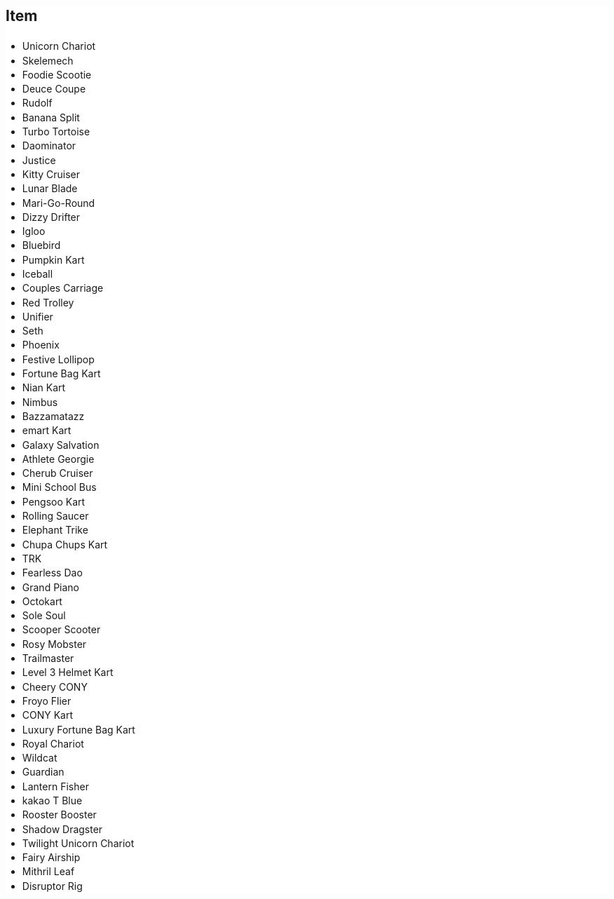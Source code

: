 

## Item

- Unicorn Chariot
- Skelemech
- Foodie Scootie
- Deuce Coupe
- Rudolf
- Banana Split
- Turbo Tortoise
- Daominator
- Justice
- Kitty Cruiser
- Lunar Blade
- Mari-Go-Round
- Dizzy Drifter
- Igloo
- Bluebird
- Pumpkin Kart
- Iceball
- Couples Carriage
- Red Trolley
- Unifier
- Seth
- Phoenix
- Festive Lollipop
- Fortune Bag Kart
- Nian Kart
- Nimbus
- Bazzamatazz
- emart Kart
- Galaxy Salvation
- Athlete Georgie
- Cherub Cruiser
- Mini School Bus
- Pengsoo Kart
- Rolling Saucer
- Elephant Trike
- Chupa Chups Kart
- TRK
- Fearless Dao
- Grand Piano
- Octokart
- Sole Soul
- Scooper Scooter
- Rosy Mobster
- Trailmaster
- Level 3 Helmet Kart
- Cheery CONY
- Froyo Flier
- CONY Kart
- Luxury Fortune Bag Kart
- Royal Chariot
- Wildcat
- Guardian
- Lantern Fisher
- kakao T Blue
- Rooster Booster
- Shadow Dragster
- Twilight Unicorn Chariot
- Fairy Airship
- Mithril Leaf
- Disruptor Rig